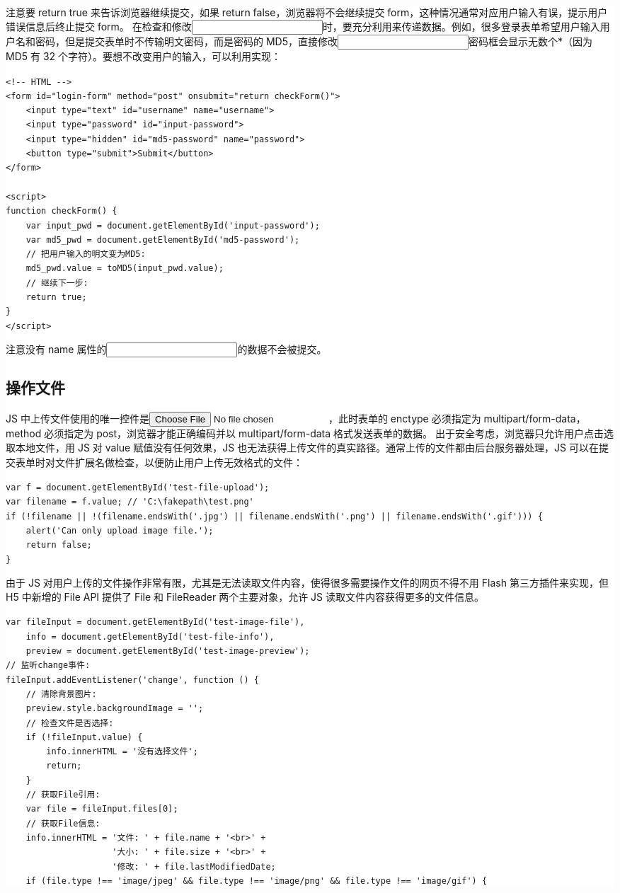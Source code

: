 注意要 return true 来告诉浏览器继续提交，如果 return false，浏览器将不会继续提交 form，这种情况通常对应用户输入有误，提示用户错误信息后终止提交 form。
在检查和修改<input>时，要充分利用<input type="hidden">来传递数据。例如，很多登录表单希望用户输入用户名和密码，但是提交表单时不传输明文密码，而是密码的 MD5，直接修改<input>密码框会显示无数个\*（因为 MD5 有 32 个字符）。要想不改变用户的输入，可以利用<input type="hidden">实现：

```
<!-- HTML -->
<form id="login-form" method="post" onsubmit="return checkForm()">
    <input type="text" id="username" name="username">
    <input type="password" id="input-password">
    <input type="hidden" id="md5-password" name="password">
    <button type="submit">Submit</button>
</form>

<script>
function checkForm() {
    var input_pwd = document.getElementById('input-password');
    var md5_pwd = document.getElementById('md5-password');
    // 把用户输入的明文变为MD5:
    md5_pwd.value = toMD5(input_pwd.value);
    // 继续下一步:
    return true;
}
</script>
```

注意没有 name 属性的<input>的数据不会被提交。

## 操作文件

JS 中上传文件使用的唯一控件是<input type="file">，此时表单的 enctype 必须指定为 multipart/form-data，method 必须指定为 post，浏览器才能正确编码并以 multipart/form-data 格式发送表单的数据。
出于安全考虑，浏览器只允许用户点击选取本地文件，用 JS 对 value 赋值没有任何效果，JS 也无法获得上传文件的真实路径。通常上传的文件都由后台服务器处理，JS 可以在提交表单时对文件扩展名做检查，以便防止用户上传无效格式的文件：

```
var f = document.getElementById('test-file-upload');
var filename = f.value; // 'C:\fakepath\test.png'
if (!filename || !(filename.endsWith('.jpg') || filename.endsWith('.png') || filename.endsWith('.gif'))) {
    alert('Can only upload image file.');
    return false;
}
```

由于 JS 对用户上传的文件操作非常有限，尤其是无法读取文件内容，使得很多需要操作文件的网页不得不用 Flash 第三方插件来实现，但 H5 中新增的 File API 提供了 File 和 FileReader 两个主要对象，允许 JS 读取文件内容获得更多的文件信息。

```
var fileInput = document.getElementById('test-image-file'),
    info = document.getElementById('test-file-info'),
    preview = document.getElementById('test-image-preview');
// 监听change事件:
fileInput.addEventListener('change', function () {
    // 清除背景图片:
    preview.style.backgroundImage = '';
    // 检查文件是否选择:
    if (!fileInput.value) {
        info.innerHTML = '没有选择文件';
        return;
    }
    // 获取File引用:
    var file = fileInput.files[0];
    // 获取File信息:
    info.innerHTML = '文件: ' + file.name + '<br>' +
                     '大小: ' + file.size + '<br>' +
                     '修改: ' + file.lastModifiedDate;
    if (file.type !== 'image/jpeg' && file.type !== 'image/png' && file.type !== 'image/gif') {
```